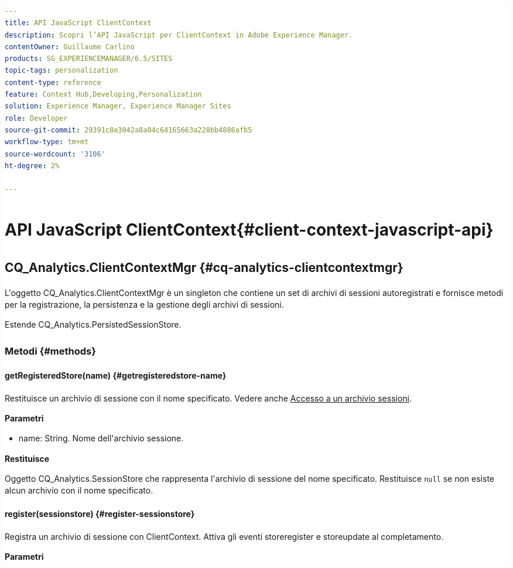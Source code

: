 ```yaml
---
title: API JavaScript ClientContext
description: Scopri l’API JavaScript per ClientContext in Adobe Experience Manager.
contentOwner: Guillaume Carlino
products: SG_EXPERIENCEMANAGER/6.5/SITES
topic-tags: personalization
content-type: reference
feature: Context Hub,Developing,Personalization
solution: Experience Manager, Experience Manager Sites
role: Developer
source-git-commit: 29391c8e3042a8a04c64165663a228bb4886afb5
workflow-type: tm+mt
source-wordcount: '3106'
ht-degree: 2%

---
```


# API JavaScript ClientContext{#client-context-javascript-api}

## CQ_Analytics.ClientContextMgr {#cq-analytics-clientcontextmgr}

L&#39;oggetto CQ_Analytics.ClientContextMgr è un singleton che contiene un set di archivi di sessioni autoregistrati e fornisce metodi per la registrazione, la persistenza e la gestione degli archivi di sessioni.

Estende CQ_Analytics.PersistedSessionStore.

### Metodi {#methods}

#### getRegisteredStore(name) {#getregisteredstore-name}

Restituisce un archivio di sessione con il nome specificato. Vedere anche [Accesso a un archivio sessioni](/help/sites-developing/client-context.md#accessing-session-stores).

**Parametri**

* name: String. Nome dell&#39;archivio sessione.

**Restituisce**

Oggetto CQ_Analytics.SessionStore che rappresenta l&#39;archivio di sessione del nome specificato. Restituisce `null` se non esiste alcun archivio con il nome specificato.

#### register(sessionstore) {#register-sessionstore}

Registra un archivio di sessione con ClientContext. Attiva gli eventi storeregister e storeupdate al completamento.

**Parametri**
